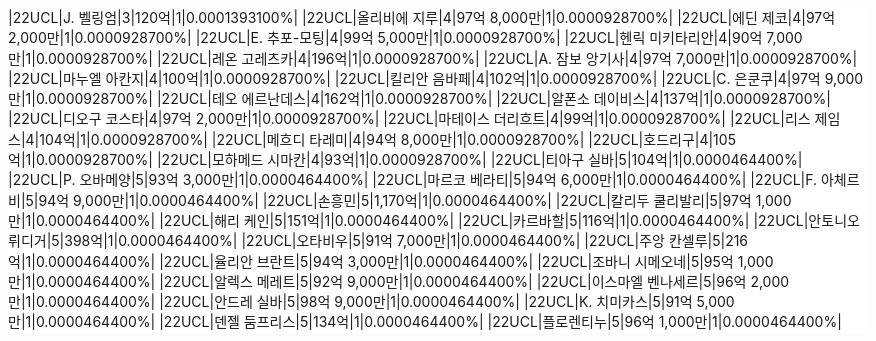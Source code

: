 |22UCL|J. 벨링엄|3|120억|1|0.0001393100%|
|22UCL|올리비에 지루|4|97억 8,000만|1|0.0000928700%|
|22UCL|에딘 제코|4|97억 2,000만|1|0.0000928700%|
|22UCL|E. 추포-모팅|4|99억 5,000만|1|0.0000928700%|
|22UCL|헨릭 미키타리안|4|90억 7,000만|1|0.0000928700%|
|22UCL|레온 고레츠카|4|196억|1|0.0000928700%|
|22UCL|A. 잠보 앙기사|4|97억 7,000만|1|0.0000928700%|
|22UCL|마누엘 아칸지|4|100억|1|0.0000928700%|
|22UCL|킬리안 음바페|4|102억|1|0.0000928700%|
|22UCL|C. 은쿤쿠|4|97억 9,000만|1|0.0000928700%|
|22UCL|테오 에르난데스|4|162억|1|0.0000928700%|
|22UCL|알폰소 데이비스|4|137억|1|0.0000928700%|
|22UCL|디오구 코스타|4|97억 2,000만|1|0.0000928700%|
|22UCL|마테이스 더리흐트|4|99억|1|0.0000928700%|
|22UCL|리스 제임스|4|104억|1|0.0000928700%|
|22UCL|메흐디 타레미|4|94억 8,000만|1|0.0000928700%|
|22UCL|호드리구|4|105억|1|0.0000928700%|
|22UCL|모하메드 시마칸|4|93억|1|0.0000928700%|
|22UCL|티아구 실바|5|104억|1|0.0000464400%|
|22UCL|P. 오바메양|5|93억 3,000만|1|0.0000464400%|
|22UCL|마르코 베라티|5|94억 6,000만|1|0.0000464400%|
|22UCL|F. 아체르비|5|94억 9,000만|1|0.0000464400%|
|22UCL|손흥민|5|1,170억|1|0.0000464400%|
|22UCL|칼리두 쿨리발리|5|97억 1,000만|1|0.0000464400%|
|22UCL|해리 케인|5|151억|1|0.0000464400%|
|22UCL|카르바할|5|116억|1|0.0000464400%|
|22UCL|안토니오 뤼디거|5|398억|1|0.0000464400%|
|22UCL|오타비우|5|91억 7,000만|1|0.0000464400%|
|22UCL|주앙 칸셀루|5|216억|1|0.0000464400%|
|22UCL|율리안 브란트|5|94억 3,000만|1|0.0000464400%|
|22UCL|조바니 시메오네|5|95억 1,000만|1|0.0000464400%|
|22UCL|알렉스 메레트|5|92억 9,000만|1|0.0000464400%|
|22UCL|이스마엘 벤나세르|5|96억 2,000만|1|0.0000464400%|
|22UCL|안드레 실바|5|98억 9,000만|1|0.0000464400%|
|22UCL|K. 치미카스|5|91억 5,000만|1|0.0000464400%|
|22UCL|덴젤 둠프리스|5|134억|1|0.0000464400%|
|22UCL|플로렌티누|5|96억 1,000만|1|0.0000464400%|